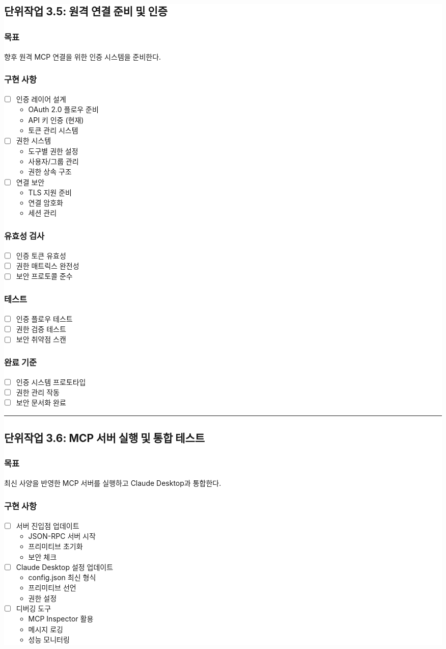 
## 단위작업 3.5: 원격 연결 준비 및 인증

### 목표
향후 원격 MCP 연결을 위한 인증 시스템을 준비한다.

### 구현 사항
- [ ] 인증 레이어 설계
  - OAuth 2.0 플로우 준비
  - API 키 인증 (현재)
  - 토큰 관리 시스템
- [ ] 권한 시스템
  - 도구별 권한 설정
  - 사용자/그룹 관리
  - 권한 상속 구조
- [ ] 연결 보안
  - TLS 지원 준비
  - 연결 암호화
  - 세션 관리

### 유효성 검사
- [ ] 인증 토큰 유효성
- [ ] 권한 매트릭스 완전성
- [ ] 보안 프로토콜 준수

### 테스트
- [ ] 인증 플로우 테스트
- [ ] 권한 검증 테스트
- [ ] 보안 취약점 스캔

### 완료 기준
- [ ] 인증 시스템 프로토타입
- [ ] 권한 관리 작동
- [ ] 보안 문서화 완료

---

## 단위작업 3.6: MCP 서버 실행 및 통합 테스트

### 목표
최신 사양을 반영한 MCP 서버를 실행하고 Claude Desktop과 통합한다.

### 구현 사항
- [ ] 서버 진입점 업데이트
  - JSON-RPC 서버 시작
  - 프리미티브 초기화
  - 보안 체크
- [ ] Claude Desktop 설정 업데이트
  - config.json 최신 형식
  - 프리미티브 선언
  - 권한 설정
- [ ] 디버깅 도구
  - MCP Inspector 활용
  - 메시지 로깅
  - 성능 모니터링
